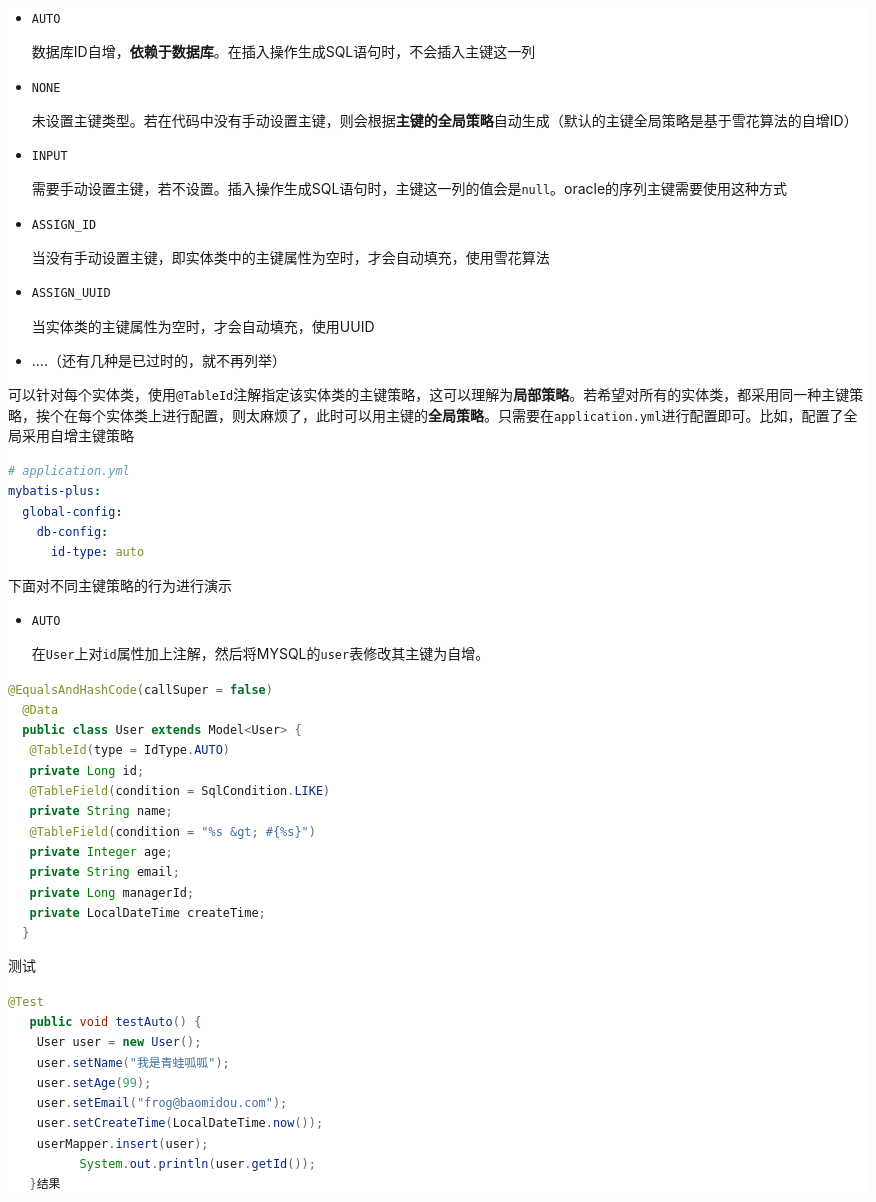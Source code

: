 - `AUTO`

  数据库ID自增，**依赖于数据库**。在插入操作生成SQL语句时，不会插入主键这一列

- `NONE`

  未设置主键类型。若在代码中没有手动设置主键，则会根据**主键的全局策略**自动生成（默认的主键全局策略是基于雪花算法的自增ID）

- `INPUT`

  需要手动设置主键，若不设置。插入操作生成SQL语句时，主键这一列的值会是`null`。oracle的序列主键需要使用这种方式

- `ASSIGN_ID`

  当没有手动设置主键，即实体类中的主键属性为空时，才会自动填充，使用雪花算法

- `ASSIGN_UUID`

  当实体类的主键属性为空时，才会自动填充，使用UUID

- ....（还有几种是已过时的，就不再列举）

可以针对每个实体类，使用`@TableId`注解指定该实体类的主键策略，这可以理解为**局部策略**。若希望对所有的实体类，都采用同一种主键策略，挨个在每个实体类上进行配置，则太麻烦了，此时可以用主键的**全局策略**。只需要在`application.yml`进行配置即可。比如，配置了全局采用自增主键策略

```yml
# application.yml  
mybatis-plus:  
  global-config:  
    db-config:  
      id-type: auto
```

下面对不同主键策略的行为进行演示

- `AUTO`

  在`User`上对`id`属性加上注解，然后将MYSQL的`user`表修改其主键为自增。

```java
@EqualsAndHashCode(callSuper = false)  
  @Data  
  public class User extends Model<User> {  
   @TableId(type = IdType.AUTO)  
   private Long id;  
   @TableField(condition = SqlCondition.LIKE)  
   private String name;  
   @TableField(condition = "%s &gt; #{%s}")  
   private Integer age;  
   private String email;  
   private Long managerId;  
   private LocalDateTime createTime;  
  }
```

测试

```java
@Test  
   public void testAuto() {  
    User user = new User();  
    user.setName("我是青蛙呱呱");  
    user.setAge(99);  
    user.setEmail("frog@baomidou.com");  
    user.setCreateTime(LocalDateTime.now());  
    userMapper.insert(user);  
          System.out.println(user.getId());  
   }结果
```
